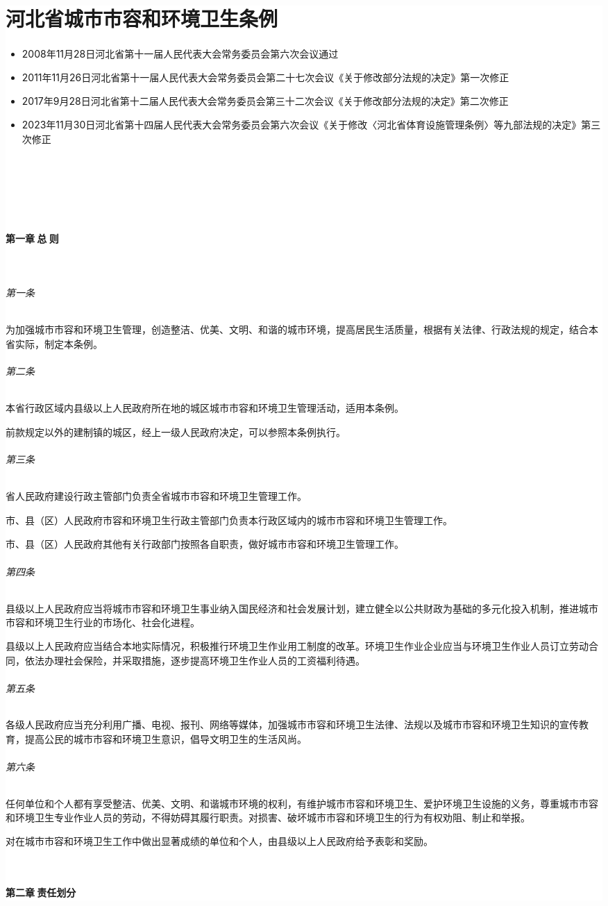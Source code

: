 # 河北省城市市容和环境卫生条例

- 2008年11月28日河北省第十一届人民代表大会常务委员会第六次会议通过

- 2011年11月26日河北省第十一届人民代表大会常务委员会第二十七次会议《关于修改部分法规的决定》第一次修正

- 2017年9月28日河北省第十二届人民代表大会常务委员会第三十二次会议《关于修改部分法规的决定》第二次修正

- 2023年11月30日河北省第十四届人民代表大会常务委员会第六次会议《关于修改〈河北省体育设施管理条例〉等九部法规的决定》第三次修正



​

​

​

#### 第一章 总 则

​

###### 第一条

为加强城市市容和环境卫生管理，创造整洁、优美、文明、和谐的城市环境，提高居民生活质量，根据有关法律、行政法规的规定，结合本省实际，制定本条例。

###### 第二条

本省行政区域内县级以上人民政府所在地的城区城市市容和环境卫生管理活动，适用本条例。

前款规定以外的建制镇的城区，经上一级人民政府决定，可以参照本条例执行。

###### 第三条

省人民政府建设行政主管部门负责全省城市市容和环境卫生管理工作。

市、县（区）人民政府市容和环境卫生行政主管部门负责本行政区域内的城市市容和环境卫生管理工作。

市、县（区）人民政府其他有关行政部门按照各自职责，做好城市市容和环境卫生管理工作。

###### 第四条

县级以上人民政府应当将城市市容和环境卫生事业纳入国民经济和社会发展计划，建立健全以公共财政为基础的多元化投入机制，推进城市市容和环境卫生行业的市场化、社会化进程。

县级以上人民政府应当结合本地实际情况，积极推行环境卫生作业用工制度的改革。环境卫生作业企业应当与环境卫生作业人员订立劳动合同，依法办理社会保险，并采取措施，逐步提高环境卫生作业人员的工资福利待遇。

###### 第五条

各级人民政府应当充分利用广播、电视、报刊、网络等媒体，加强城市市容和环境卫生法律、法规以及城市市容和环境卫生知识的宣传教育，提高公民的城市市容和环境卫生意识，倡导文明卫生的生活风尚。

###### 第六条

任何单位和个人都有享受整洁、优美、文明、和谐城市环境的权利，有维护城市市容和环境卫生、爱护环境卫生设施的义务，尊重城市市容和环境卫生专业作业人员的劳动，不得妨碍其履行职责。对损害、破坏城市市容和环境卫生的行为有权劝阻、制止和举报。

对在城市市容和环境卫生工作中做出显著成绩的单位和个人，由县级以上人民政府给予表彰和奖励。

​

#### 第二章 责任划分

